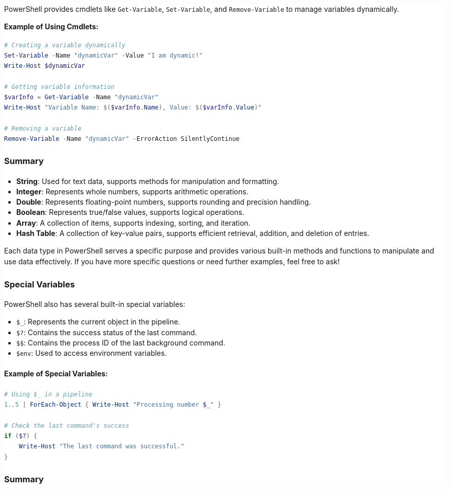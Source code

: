 PowerShell provides cmdlets like `Get-Variable`, `Set-Variable`, and `Remove-Variable` to manage variables dynamically.

**Example of Using Cmdlets:**

```powershell
# Creating a variable dynamically
Set-Variable -Name "dynamicVar" -Value "I am dynamic!"
Write-Host $dynamicVar

# Getting variable information
$varInfo = Get-Variable -Name "dynamicVar"
Write-Host "Variable Name: $($varInfo.Name), Value: $($varInfo.Value)"

# Removing a variable
Remove-Variable -Name "dynamicVar" -ErrorAction SilentlyContinue
```

### Summary

- **String**: Used for text data, supports methods for manipulation and formatting.
- **Integer**: Represents whole numbers, supports arithmetic operations.
- **Double**: Represents floating-point numbers, supports rounding and precision handling.
- **Boolean**: Represents true/false values, supports logical operations.
- **Array**: A collection of items, supports indexing, sorting, and iteration.
- **Hash Table**: A collection of key-value pairs, supports efficient retrieval, addition, and deletion of entries.

Each data type in PowerShell serves a specific purpose and provides various built-in methods and functions to manipulate and use data effectively. If you have more specific questions or need further examples, feel free to ask!

### Special Variables

PowerShell also has several built-in special variables:

- `$_`: Represents the current object in the pipeline.
- `$?`: Contains the success status of the last command.
- `$$`: Contains the process ID of the last background command.
- `$env`: Used to access environment variables.

#### Example of Special Variables:

```powershell
# Using $_ in a pipeline
1..5 | ForEach-Object { Write-Host "Processing number $_" }

# Check the last command's success
if ($?) {
    Write-Host "The last command was successful."
}
```

### Summary
